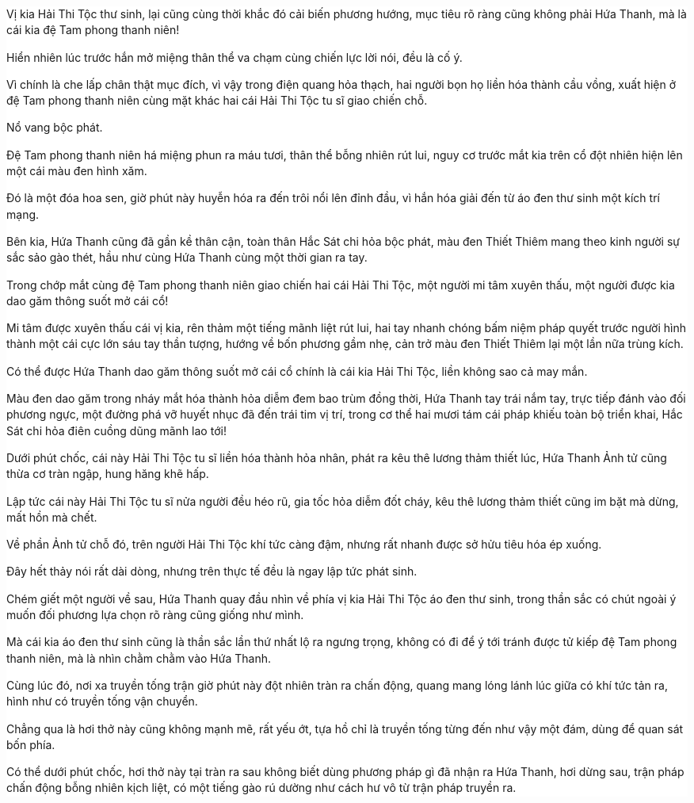 Vị kia Hải Thi Tộc thư sinh, lại cũng cùng thời khắc đó cải biến phương hướng, mục tiêu rõ ràng cũng không phải Hứa Thanh, mà là cái kia đệ Tam phong thanh niên!

Hiển nhiên lúc trước hắn mở miệng thân thể va chạm cùng chiến lực lời nói, đều là cố ý.

Vì chính là che lấp chân thật mục đích, vì vậy trong điện quang hỏa thạch, hai người bọn họ liền hóa thành cầu vồng, xuất hiện ở đệ Tam phong thanh niên cùng mặt khác hai cái Hải Thi Tộc tu sĩ giao chiến chỗ.

Nổ vang bộc phát.

Đệ Tam phong thanh niên há miệng phun ra máu tươi, thân thể bỗng nhiên rút lui, nguy cơ trước mắt kia trên cổ đột nhiên hiện lên một cái màu đen hình xăm.

Đó là một đóa hoa sen, giờ phút này huyễn hóa ra đến trôi nổi lên đỉnh đầu, vì hắn hóa giải đến từ áo đen thư sinh một kích trí mạng.

Bên kia, Hứa Thanh cũng đã gần kề thân cận, toàn thân Hắc Sát chi hỏa bộc phát, màu đen Thiết Thiêm mang theo kinh người sự sắc sảo gào thét, hầu như cùng Hứa Thanh cùng một thời gian ra tay.

Trong chớp mắt cùng đệ Tam phong thanh niên giao chiến hai cái Hải Thi Tộc, một người mi tâm xuyên thấu, một người được kia dao găm thông suốt mở cái cổ!

Mi tâm được xuyên thấu cái vị kia, rên thảm một tiếng mãnh liệt rút lui, hai tay nhanh chóng bấm niệm pháp quyết trước người hình thành một cái cực lớn sáu tay thần tượng, hướng về bốn phương gầm nhẹ, cản trở màu đen Thiết Thiêm lại một lần nữa trùng kích.

Có thể được Hứa Thanh dao găm thông suốt mở cái cổ chính là cái kia Hải Thi Tộc, liền không sao cả may mắn.

Màu đen dao găm trong nháy mắt hóa thành hỏa diễm đem bao trùm đồng thời, Hứa Thanh tay trái nắm tay, trực tiếp đánh vào đối phương ngực, một đường phá vỡ huyết nhục đã đến trái tim vị trí, trong cơ thể hai mươi tám cái pháp khiếu toàn bộ triển khai, Hắc Sát chi hỏa điên cuồng dũng mãnh lao tới!

Dưới phút chốc, cái này Hải Thi Tộc tu sĩ liền hóa thành hỏa nhân, phát ra kêu thê lương thảm thiết lúc, Hứa Thanh Ảnh tử cũng thừa cơ tràn ngập, hung hăng khẽ hấp.

Lập tức cái này Hải Thi Tộc tu sĩ nửa người đều héo rũ, gia tốc hỏa diễm đốt cháy, kêu thê lương thảm thiết cũng im bặt mà dừng, mất hồn mà chết.

Về phần Ảnh tử chỗ đó, trên người Hải Thi Tộc khí tức càng đậm, nhưng rất nhanh được sở hửu tiêu hóa ép xuống.

Đây hết thảy nói rất dài dòng, nhưng trên thực tế đều là ngay lập tức phát sinh.

Chém giết một người về sau, Hứa Thanh quay đầu nhìn về phía vị kia Hải Thi Tộc áo đen thư sinh, trong thần sắc có chút ngoài ý muốn đối phương lựa chọn rõ ràng cũng giống như mình.

Mà cái kia áo đen thư sinh cũng là thần sắc lần thứ nhất lộ ra ngưng trọng, không có đi để ý tới tránh được tử kiếp đệ Tam phong thanh niên, mà là nhìn chằm chằm vào Hứa Thanh.

Cùng lúc đó, nơi xa truyền tống trận giờ phút này đột nhiên tràn ra chấn động, quang mang lóng lánh lúc giữa có khí tức tản ra, hình như có truyền tống vận chuyển.

Chẳng qua là hơi thở này cũng không mạnh mẽ, rất yếu ớt, tựa hồ chỉ là truyền tống từng đến như vậy một đám, dùng để quan sát bốn phía.

Có thể dưới phút chốc, hơi thở này tại tràn ra sau không biết dùng phương pháp gì đã nhận ra Hứa Thanh, hơi dừng sau, trận pháp chấn động bỗng nhiên kịch liệt, có một tiếng gào rú dường như cách hư vô từ trận pháp truyền ra.
